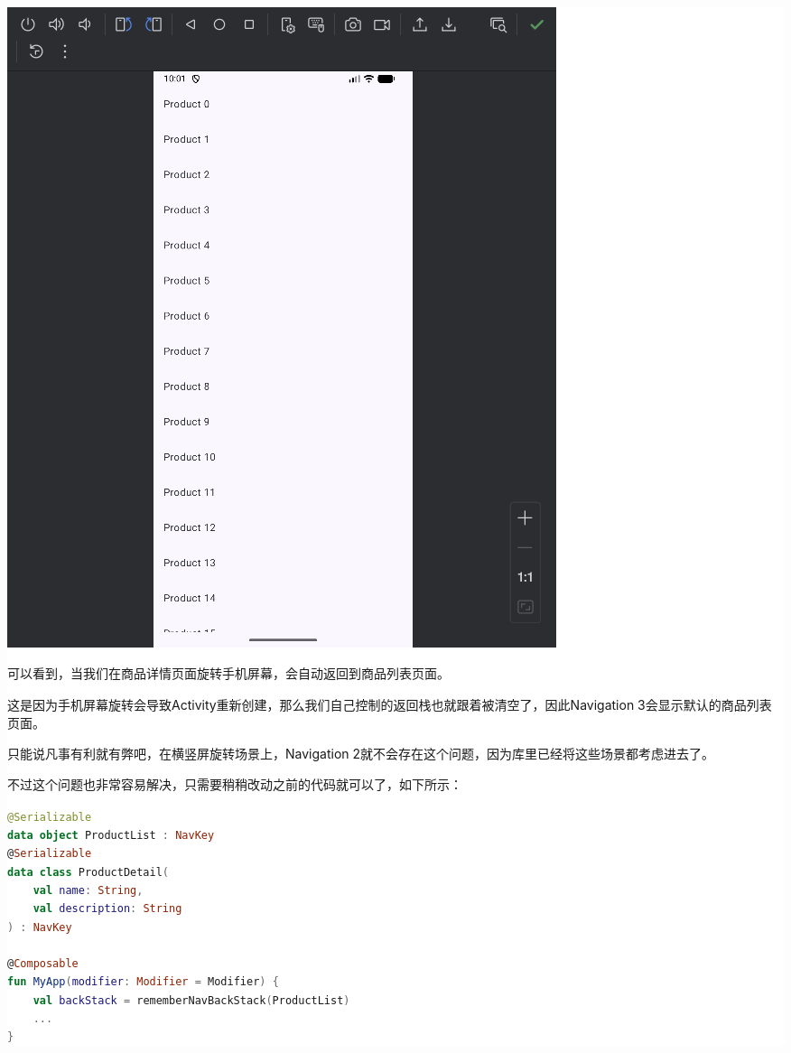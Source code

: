 ![在这里插入图片描述](7d9d45983a7c41039aa0d27c9638540d.gif)

可以看到，当我们在商品详情页面旋转手机屏幕，会自动返回到商品列表页面。

这是因为手机屏幕旋转会导致Activity重新创建，那么我们自己控制的返回栈也就跟着被清空了，因此Navigation 3会显示默认的商品列表页面。

只能说凡事有利就有弊吧，在横竖屏旋转场景上，Navigation 2就不会存在这个问题，因为库里已经将这些场景都考虑进去了。

不过这个问题也非常容易解决，只需要稍稍改动之前的代码就可以了，如下所示：

```kotlin
@Serializable
data object ProductList : NavKey
@Serializable
data class ProductDetail(
    val name: String,
    val description: String
) : NavKey

@Composable
fun MyApp(modifier: Modifier = Modifier) {
    val backStack = rememberNavBackStack(ProductList)
    ...
}
```
